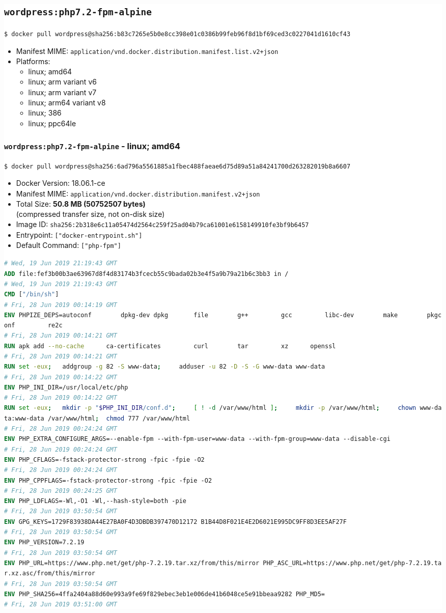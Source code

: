 ## `wordpress:php7.2-fpm-alpine`

```console
$ docker pull wordpress@sha256:b83c7265e5b0e8cc398e01c0386b99feb96f8d1bf69ced3c0227041d1610cf43
```

-	Manifest MIME: `application/vnd.docker.distribution.manifest.list.v2+json`
-	Platforms:
	-	linux; amd64
	-	linux; arm variant v6
	-	linux; arm variant v7
	-	linux; arm64 variant v8
	-	linux; 386
	-	linux; ppc64le

### `wordpress:php7.2-fpm-alpine` - linux; amd64

```console
$ docker pull wordpress@sha256:6ad796a5561885a1fbec488faeae6d75d89a51a84241700d263282019b8a6607
```

-	Docker Version: 18.06.1-ce
-	Manifest MIME: `application/vnd.docker.distribution.manifest.v2+json`
-	Total Size: **50.8 MB (50752507 bytes)**  
	(compressed transfer size, not on-disk size)
-	Image ID: `sha256:2b318e6c11a05474d2564c259f25ad04b79ca61001e6158149910fe3bf9b6457`
-	Entrypoint: `["docker-entrypoint.sh"]`
-	Default Command: `["php-fpm"]`

```dockerfile
# Wed, 19 Jun 2019 21:19:43 GMT
ADD file:fef3b00b3ae63967d8f4d83174b3fcecb55c9bada02b3e4f5a9b79a21b6c3bb3 in / 
# Wed, 19 Jun 2019 21:19:43 GMT
CMD ["/bin/sh"]
# Fri, 28 Jun 2019 00:14:19 GMT
ENV PHPIZE_DEPS=autoconf 		dpkg-dev dpkg 		file 		g++ 		gcc 		libc-dev 		make 		pkgconf 		re2c
# Fri, 28 Jun 2019 00:14:21 GMT
RUN apk add --no-cache 		ca-certificates 		curl 		tar 		xz 		openssl
# Fri, 28 Jun 2019 00:14:21 GMT
RUN set -eux; 	addgroup -g 82 -S www-data; 	adduser -u 82 -D -S -G www-data www-data
# Fri, 28 Jun 2019 00:14:22 GMT
ENV PHP_INI_DIR=/usr/local/etc/php
# Fri, 28 Jun 2019 00:14:22 GMT
RUN set -eux; 	mkdir -p "$PHP_INI_DIR/conf.d"; 	[ ! -d /var/www/html ]; 	mkdir -p /var/www/html; 	chown www-data:www-data /var/www/html; 	chmod 777 /var/www/html
# Fri, 28 Jun 2019 00:24:24 GMT
ENV PHP_EXTRA_CONFIGURE_ARGS=--enable-fpm --with-fpm-user=www-data --with-fpm-group=www-data --disable-cgi
# Fri, 28 Jun 2019 00:24:24 GMT
ENV PHP_CFLAGS=-fstack-protector-strong -fpic -fpie -O2
# Fri, 28 Jun 2019 00:24:24 GMT
ENV PHP_CPPFLAGS=-fstack-protector-strong -fpic -fpie -O2
# Fri, 28 Jun 2019 00:24:25 GMT
ENV PHP_LDFLAGS=-Wl,-O1 -Wl,--hash-style=both -pie
# Fri, 28 Jun 2019 03:50:54 GMT
ENV GPG_KEYS=1729F83938DA44E27BA0F4D3DBDB397470D12172 B1B44D8F021E4E2D6021E995DC9FF8D3EE5AF27F
# Fri, 28 Jun 2019 03:50:54 GMT
ENV PHP_VERSION=7.2.19
# Fri, 28 Jun 2019 03:50:54 GMT
ENV PHP_URL=https://www.php.net/get/php-7.2.19.tar.xz/from/this/mirror PHP_ASC_URL=https://www.php.net/get/php-7.2.19.tar.xz.asc/from/this/mirror
# Fri, 28 Jun 2019 03:50:54 GMT
ENV PHP_SHA256=4ffa2404a88d60e993a9fe69f829ebec3eb1e006de41b6048ce5e91bbeaa9282 PHP_MD5=
# Fri, 28 Jun 2019 03:51:00 GMT
```
